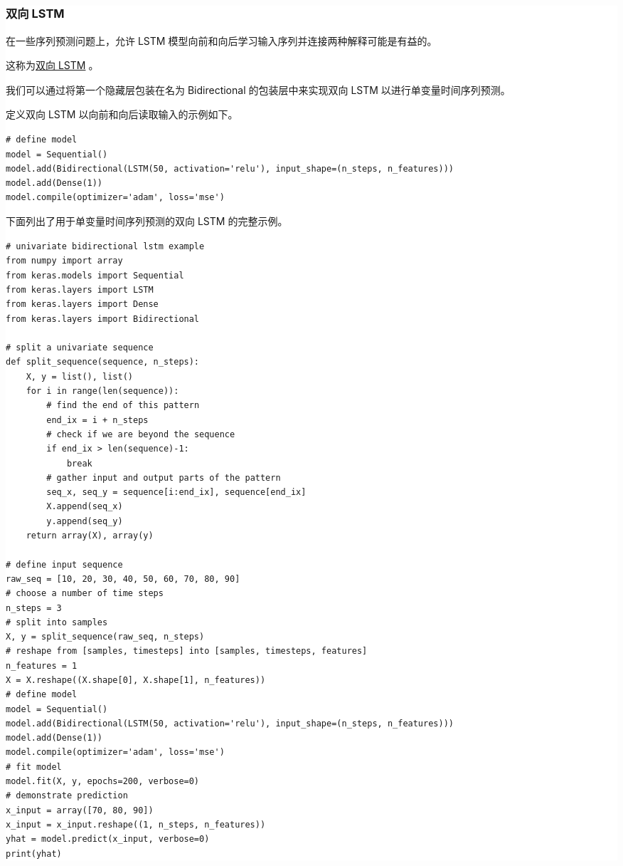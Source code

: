 ### 双向 LSTM

在一些序列预测问题上，允许 LSTM 模型向前和向后学习输入序列并连接两种解释可能是有益的。

这称为[双向 LSTM](https://machinelearningmastery.com/develop-bidirectional-lstm-sequence-classification-python-keras/) 。

我们可以通过将第一个隐藏层包装在名为 Bidirectional 的包装层中来实现双向 LSTM 以进行单变量时间序列预测。

定义双向 LSTM 以向前和向后读取输入的示例如下。

```
# define model
model = Sequential()
model.add(Bidirectional(LSTM(50, activation='relu'), input_shape=(n_steps, n_features)))
model.add(Dense(1))
model.compile(optimizer='adam', loss='mse')
```

下面列出了用于单变量时间序列预测的双向 LSTM 的完整示例。

```
# univariate bidirectional lstm example
from numpy import array
from keras.models import Sequential
from keras.layers import LSTM
from keras.layers import Dense
from keras.layers import Bidirectional

# split a univariate sequence
def split_sequence(sequence, n_steps):
	X, y = list(), list()
	for i in range(len(sequence)):
		# find the end of this pattern
		end_ix = i + n_steps
		# check if we are beyond the sequence
		if end_ix > len(sequence)-1:
			break
		# gather input and output parts of the pattern
		seq_x, seq_y = sequence[i:end_ix], sequence[end_ix]
		X.append(seq_x)
		y.append(seq_y)
	return array(X), array(y)

# define input sequence
raw_seq = [10, 20, 30, 40, 50, 60, 70, 80, 90]
# choose a number of time steps
n_steps = 3
# split into samples
X, y = split_sequence(raw_seq, n_steps)
# reshape from [samples, timesteps] into [samples, timesteps, features]
n_features = 1
X = X.reshape((X.shape[0], X.shape[1], n_features))
# define model
model = Sequential()
model.add(Bidirectional(LSTM(50, activation='relu'), input_shape=(n_steps, n_features)))
model.add(Dense(1))
model.compile(optimizer='adam', loss='mse')
# fit model
model.fit(X, y, epochs=200, verbose=0)
# demonstrate prediction
x_input = array([70, 80, 90])
x_input = x_input.reshape((1, n_steps, n_features))
yhat = model.predict(x_input, verbose=0)
print(yhat)
```
